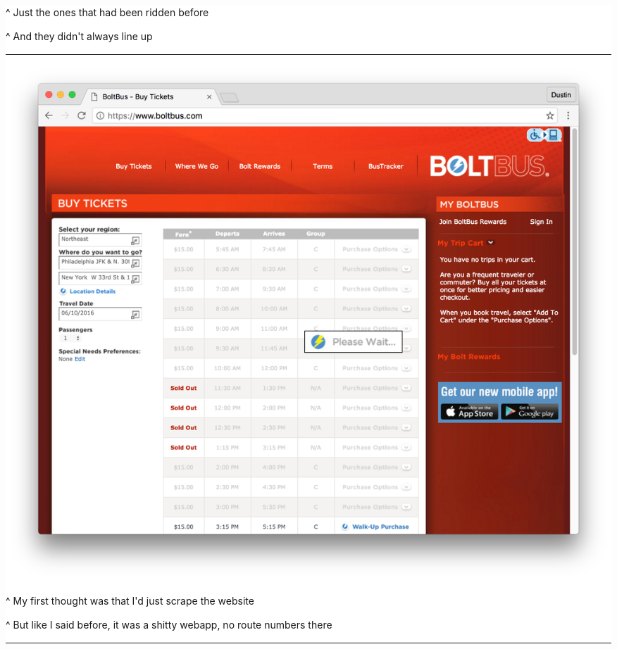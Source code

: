 ^ Just the ones that had been ridden before

^ And they didn't always line up

---

![fit](images/bb.com3.png)

^ My first thought was that I'd just scrape the website

^ But like I said before, it was a shitty webapp, no route numbers there

---
